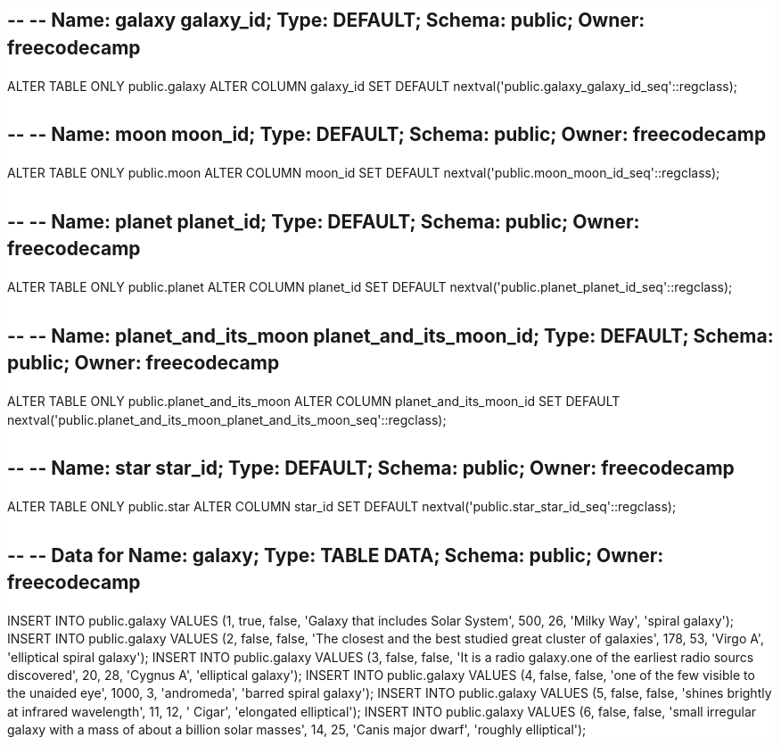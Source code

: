 
--
-- Name: galaxy galaxy_id; Type: DEFAULT; Schema: public; Owner: freecodecamp
--

ALTER TABLE ONLY public.galaxy ALTER COLUMN galaxy_id SET DEFAULT nextval('public.galaxy_galaxy_id_seq'::regclass);


--
-- Name: moon moon_id; Type: DEFAULT; Schema: public; Owner: freecodecamp
--

ALTER TABLE ONLY public.moon ALTER COLUMN moon_id SET DEFAULT nextval('public.moon_moon_id_seq'::regclass);


--
-- Name: planet planet_id; Type: DEFAULT; Schema: public; Owner: freecodecamp
--

ALTER TABLE ONLY public.planet ALTER COLUMN planet_id SET DEFAULT nextval('public.planet_planet_id_seq'::regclass);


--
-- Name: planet_and_its_moon planet_and_its_moon_id; Type: DEFAULT; Schema: public; Owner: freecodecamp
--

ALTER TABLE ONLY public.planet_and_its_moon ALTER COLUMN planet_and_its_moon_id SET DEFAULT nextval('public.planet_and_its_moon_planet_and_its_moon_seq'::regclass);


--
-- Name: star star_id; Type: DEFAULT; Schema: public; Owner: freecodecamp
--

ALTER TABLE ONLY public.star ALTER COLUMN star_id SET DEFAULT nextval('public.star_star_id_seq'::regclass);


--
-- Data for Name: galaxy; Type: TABLE DATA; Schema: public; Owner: freecodecamp
--

INSERT INTO public.galaxy VALUES (1, true, false, 'Galaxy that includes Solar System', 500, 26, 'Milky Way', 'spiral galaxy');
INSERT INTO public.galaxy VALUES (2, false, false, 'The closest and the best studied great cluster of galaxies', 178, 53, 'Virgo A', 'elliptical spiral galaxy');
INSERT INTO public.galaxy VALUES (3, false, false, 'It is a radio galaxy.one of the earliest radio sourcs discovered', 20, 28, 'Cygnus A', 'elliptical galaxy');
INSERT INTO public.galaxy VALUES (4, false, false, 'one of the few visible to the unaided eye', 1000, 3, 'andromeda', 'barred spiral galaxy');
INSERT INTO public.galaxy VALUES (5, false, false, 'shines brightly at infrared wavelength', 11, 12, '
Cigar', 'elongated elliptical');
INSERT INTO public.galaxy VALUES (6, false, false, 'small irregular galaxy with a mass of about a billion solar masses', 14, 25, 'Canis major dwarf', 'roughly elliptical');
